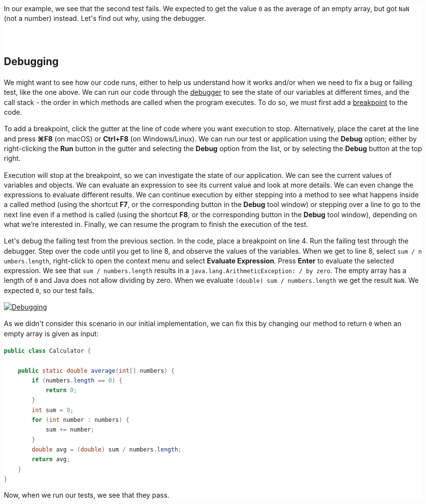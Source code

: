 In our example, we see that the second test fails. We expected to get the value `0` as the average of an empty array, but got `NaN` (not a number) instead. Let's find out why, using the debugger.

<a id="debug">&nbsp;</a>
## Debugging

We might want to see how our code runs, either to help us understand how it works and/or when we need to fix a bug or failing test, like the one above. We can run our code through the [debugger](https://www.jetbrains.com/help/idea/debugging-code.html) to see the state of our variables at different times, and the call stack - the order in which methods are called when the program executes. To do so, we must first add a [breakpoint](https://www.jetbrains.com/help/idea/using-breakpoints.html) to the code.

To add a breakpoint, click the gutter at the line of code where you want execution to stop. Alternatively, place the caret at the line and press **⌘F8** (on macOS) or **Ctrl+F8** (on Windows/Linux). We can run our test or application using the **Debug** option; either by right-clicking the **Run** button in the gutter and selecting the **Debug** option from the list, or by selecting the **Debug** button at the top right.

Execution will stop at the breakpoint, so we can investigate the state of our application. We can see the current values of variables and objects. We can evaluate an expression to see its current value and look at more details. We can even change the expressions to evaluate different results. We can continue execution by either stepping into a method to see what happens inside a called method (using the shortcut **F7**, or the corresponding button in the **Debug** tool window) or stepping over a line to go to the next line even if a method is called (using the shortcut **F8**, or the corresponding button in the **Debug** tool window), depending on what we’re interested in. Finally, we can resume the program to finish the execution of the test.

Let's debug the failing test from the previous section. In the code, place a breakpoint on line 4. Run the failing test through the debugger. Step over the code until you get to line 8, and observe the values of the variables. When we get to line 8, select `sum / numbers.length`, right-click to open the context menu and select **Evaluate Expression**. Press **Enter** to evaluate the selected expression. We see that `sum / numbers.length` results in a `java.lang.ArithmeticException: / by zero`. The empty array has a length of `0` and Java does not allow dividing by zero. 
When we evaluate `(double) sum / numbers.length` we get the result `NaN`. We expected `0`, so our test fails.

[![Debugging](/assets/images/intellij-idea/debug.gif)](/assets/images/intellij-idea/debug.gif)

As we didn't consider this scenario in our initial implementation, we can fix this by changing our method to return `0` when an empty array is given as input:
```java
public class Calculator {

    public static double average(int[] numbers) {
        if (numbers.length == 0) {
            return 0;
        }
        int sum = 0;
        for (int number : numbers) {
            sum += number;
        }
        double avg = (double) sum / numbers.length;
        return avg;
    }
}
```
Now, when we run our tests, we see that they pass.
